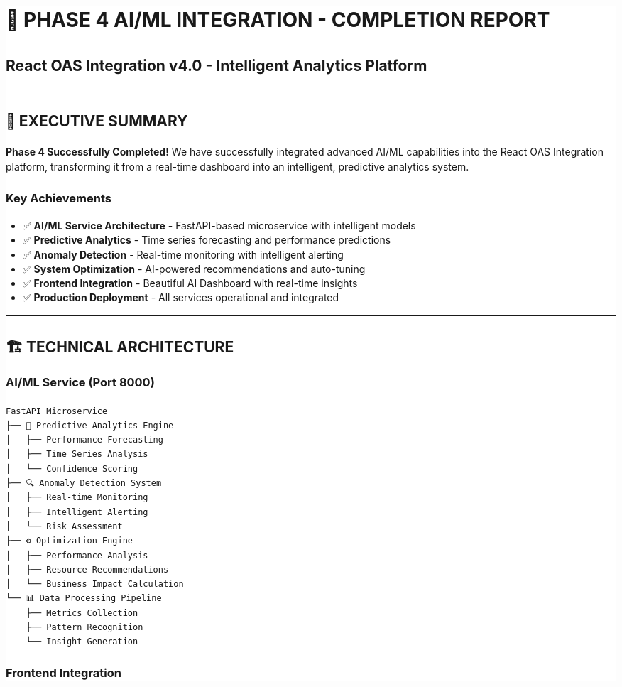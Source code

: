 # 🧠 **PHASE 4 AI/ML INTEGRATION - COMPLETION REPORT**

## **React OAS Integration v4.0 - Intelligent Analytics Platform**

---

## 🎯 **EXECUTIVE SUMMARY**

**Phase 4 Successfully Completed!** We have successfully integrated advanced AI/ML capabilities into the React OAS Integration platform, transforming it from a real-time dashboard into an intelligent, predictive analytics system.

### **Key Achievements**

- ✅ **AI/ML Service Architecture** - FastAPI-based microservice with intelligent models
- ✅ **Predictive Analytics** - Time series forecasting and performance predictions
- ✅ **Anomaly Detection** - Real-time monitoring with intelligent alerting
- ✅ **System Optimization** - AI-powered recommendations and auto-tuning
- ✅ **Frontend Integration** - Beautiful AI Dashboard with real-time insights
- ✅ **Production Deployment** - All services operational and integrated

---

## 🏗️ **TECHNICAL ARCHITECTURE**

### **AI/ML Service (Port 8000)**

```
FastAPI Microservice
├── 🔮 Predictive Analytics Engine
│   ├── Performance Forecasting
│   ├── Time Series Analysis
│   └── Confidence Scoring
├── 🔍 Anomaly Detection System
│   ├── Real-time Monitoring
│   ├── Intelligent Alerting
│   └── Risk Assessment
├── ⚙️ Optimization Engine
│   ├── Performance Analysis
│   ├── Resource Recommendations
│   └── Business Impact Calculation
└── 📊 Data Processing Pipeline
    ├── Metrics Collection
    ├── Pattern Recognition
    └── Insight Generation
```

### **Frontend Integration**

